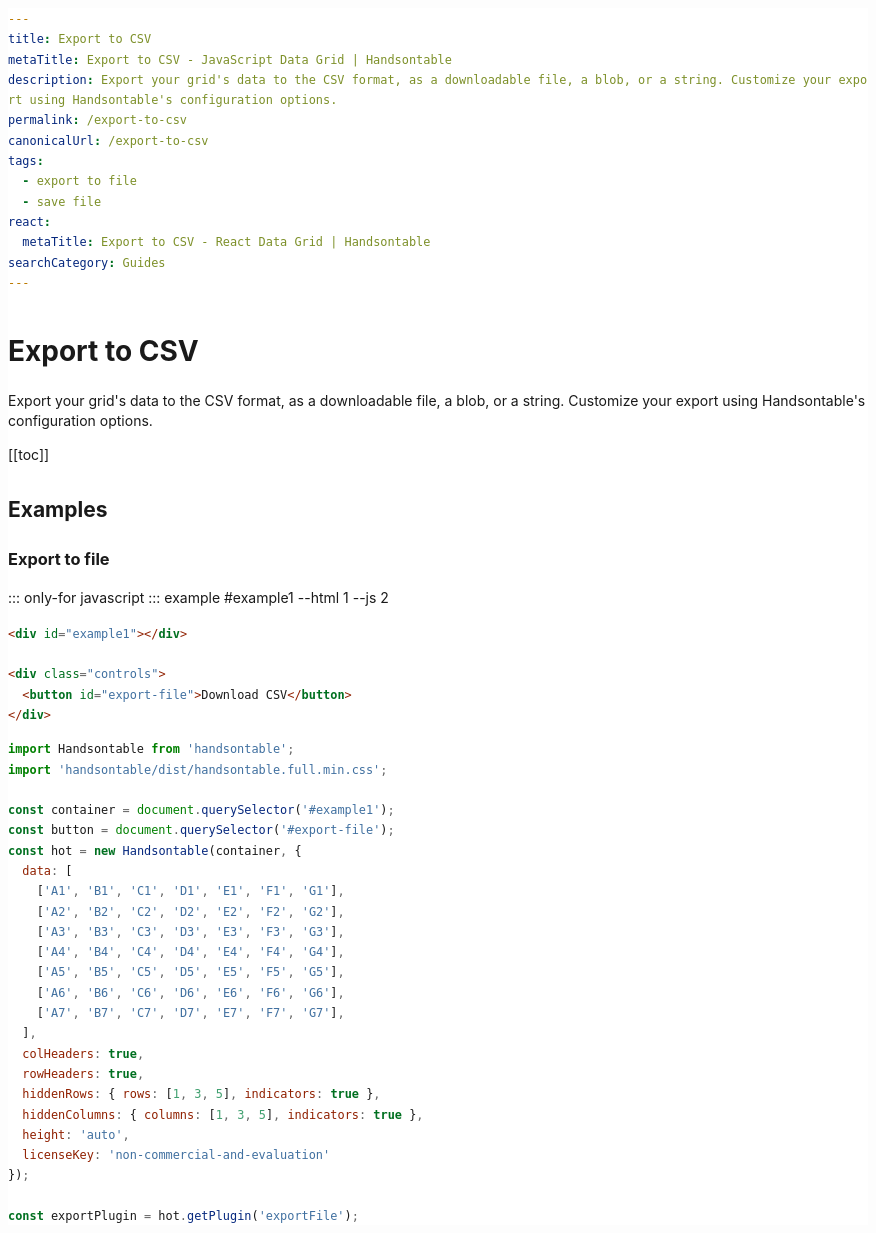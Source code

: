 ```yaml
---
title: Export to CSV
metaTitle: Export to CSV - JavaScript Data Grid | Handsontable
description: Export your grid's data to the CSV format, as a downloadable file, a blob, or a string. Customize your export using Handsontable's configuration options.
permalink: /export-to-csv
canonicalUrl: /export-to-csv
tags:
  - export to file
  - save file
react:
  metaTitle: Export to CSV - React Data Grid | Handsontable
searchCategory: Guides
---
```


# Export to CSV

Export your grid's data to the CSV format, as a downloadable file, a blob, or a string. Customize your export using Handsontable's configuration options.

[[toc]]

## Examples

### Export to file

::: only-for javascript
::: example #example1 --html 1 --js 2
```html
<div id="example1"></div>

<div class="controls">
  <button id="export-file">Download CSV</button>
</div>
```
```js
import Handsontable from 'handsontable';
import 'handsontable/dist/handsontable.full.min.css';

const container = document.querySelector('#example1');
const button = document.querySelector('#export-file');
const hot = new Handsontable(container, {
  data: [
    ['A1', 'B1', 'C1', 'D1', 'E1', 'F1', 'G1'],
    ['A2', 'B2', 'C2', 'D2', 'E2', 'F2', 'G2'],
    ['A3', 'B3', 'C3', 'D3', 'E3', 'F3', 'G3'],
    ['A4', 'B4', 'C4', 'D4', 'E4', 'F4', 'G4'],
    ['A5', 'B5', 'C5', 'D5', 'E5', 'F5', 'G5'],
    ['A6', 'B6', 'C6', 'D6', 'E6', 'F6', 'G6'],
    ['A7', 'B7', 'C7', 'D7', 'E7', 'F7', 'G7'],
  ],
  colHeaders: true,
  rowHeaders: true,
  hiddenRows: { rows: [1, 3, 5], indicators: true },
  hiddenColumns: { columns: [1, 3, 5], indicators: true },
  height: 'auto',
  licenseKey: 'non-commercial-and-evaluation'
});

const exportPlugin = hot.getPlugin('exportFile');

```